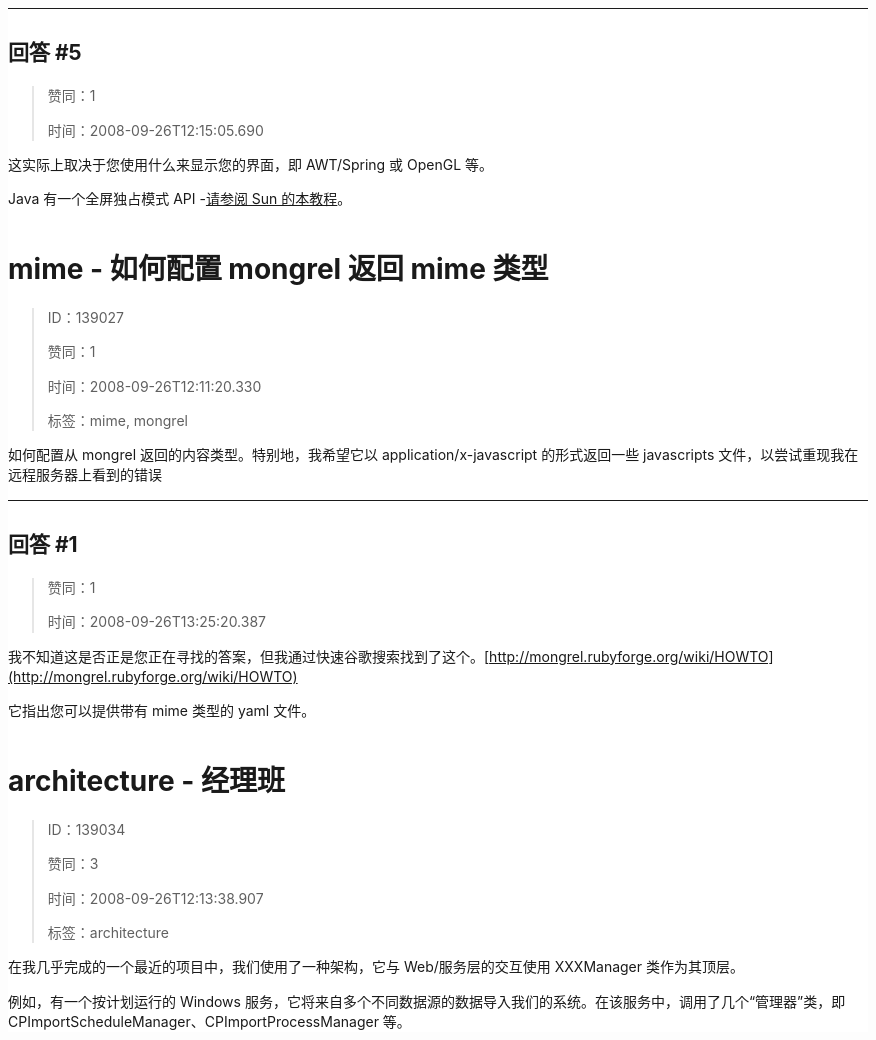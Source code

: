 * * *

## 回答 #5

> 赞同：1
> 
> 时间：2008-09-26T12:15:05.690

这实际上取决于您使用什么来显示您的界面，即 AWT/Spring 或 OpenGL 等。

Java 有一个全屏独占模式 API -[请参阅 Sun 的本教程](http://java.sun.com/docs/books/tutorial/extra/fullscreen/exclusivemode.html)。

# mime - 如何配置 mongrel 返回 mime 类型

> ID：139027
> 
> 赞同：1
> 
> 时间：2008-09-26T12:11:20.330
> 
> 标签：mime, mongrel

如何配置从 mongrel 返回的内容类型。特别地，我希望它以 application/x-javascript 的形式返回一些 javascripts 文件，以尝试重现我在远程服务器上看到的错误

* * *

## 回答 #1

> 赞同：1
> 
> 时间：2008-09-26T13:25:20.387

我不知道这是否正是您正在寻找的答案，但我通过快速谷歌搜索找到了这个。[http://mongrel.rubyforge.org/wiki/HOWTO](http://mongrel.rubyforge.org/wiki/HOWTO)

它指出您可以提供带有 mime 类型的 yaml 文件。

# architecture - 经理班

> ID：139034
> 
> 赞同：3
> 
> 时间：2008-09-26T12:13:38.907
> 
> 标签：architecture

在我几乎完成的一个最近的项目中，我们使用了一种架构，它与 Web/服务层的交互使用 XXXManager 类作为其顶层。

例如，有一个按计划运行的 Windows 服务，它将来自多个不同数据源的数据导入我们的系统。在该服务中，调用了几个“管理器”类，即 CPImportScheduleManager、CPImportProcessManager 等。
